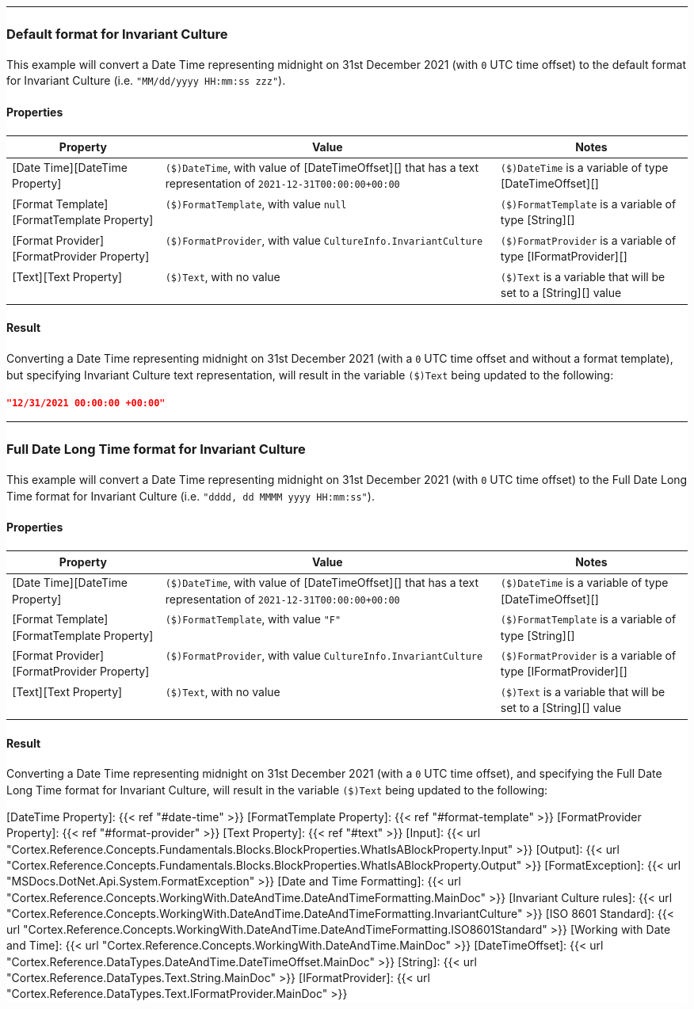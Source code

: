 ***

### Default format for Invariant Culture

This example will convert a Date Time representing midnight on 31st December 2021 (with `0` UTC time offset) to the default format for Invariant Culture (i.e. `"MM/dd/yyyy HH:mm:ss zzz"`).

#### Properties

| Property           | Value                     | Notes                                    |
|--------------------|---------------------------|------------------------------------------|
| [Date Time][DateTime Property] | `($)DateTime`, with value of [DateTimeOffset][] that has a text representation of `2021-12-31T00:00:00+00:00` | `($)DateTime` is a variable of type [DateTimeOffset][] |
| [Format Template][FormatTemplate Property] | `($)FormatTemplate`, with value `null` | `($)FormatTemplate` is a variable of type [String][] |
| [Format Provider][FormatProvider Property] | `($)FormatProvider`, with value `CultureInfo.InvariantCulture` | `($)FormatProvider` is a variable of type [IFormatProvider][] |
| [Text][Text Property] | `($)Text`, with no value | `($)Text` is a variable that will be set to a [String][] value |

#### Result

Converting a Date Time representing midnight on 31st December 2021 (with a `0` UTC time offset and without a format template), but specifying Invariant Culture text representation, will result in the variable `($)Text` being updated to the following:

```json
"12/31/2021 00:00:00 +00:00"
```

***

### Full Date Long Time format for Invariant Culture

This example will convert a Date Time representing midnight on 31st December 2021 (with `0` UTC time offset) to the Full Date Long Time format for Invariant Culture (i.e. `"dddd, dd MMMM yyyy HH:mm:ss"`).

#### Properties

| Property           | Value                     | Notes                                    |
|--------------------|---------------------------|------------------------------------------|
| [Date Time][DateTime Property] | `($)DateTime`, with value of [DateTimeOffset][] that has a text representation of `2021-12-31T00:00:00+00:00` | `($)DateTime` is a variable of type [DateTimeOffset][] |
| [Format Template][FormatTemplate Property] | `($)FormatTemplate`, with value `"F"` | `($)FormatTemplate` is a variable of type [String][] |
| [Format Provider][FormatProvider Property] | `($)FormatProvider`, with value `CultureInfo.InvariantCulture` | `($)FormatProvider` is a variable of type [IFormatProvider][] |
| [Text][Text Property] | `($)Text`, with no value | `($)Text` is a variable that will be set to a [String][] value |

#### Result

Converting a Date Time representing midnight on 31st December 2021 (with a `0` UTC time offset), and specifying the Full Date Long Time format for Invariant Culture, will result in the variable `($)Text` being updated to the following:


[DateTime Property]: {{< ref "#date-time" >}}
[FormatTemplate Property]: {{< ref "#format-template" >}}
[FormatProvider Property]: {{< ref "#format-provider" >}}
[Text Property]: {{< ref "#text" >}}
[Input]: {{< url "Cortex.Reference.Concepts.Fundamentals.Blocks.BlockProperties.WhatIsABlockProperty.Input" >}}
[Output]: {{< url "Cortex.Reference.Concepts.Fundamentals.Blocks.BlockProperties.WhatIsABlockProperty.Output" >}}
[FormatException]: {{< url "MSDocs.DotNet.Api.System.FormatException" >}}
[Date and Time Formatting]: {{< url "Cortex.Reference.Concepts.WorkingWith.DateAndTime.DateAndTimeFormatting.MainDoc" >}}
[Invariant Culture rules]: {{< url "Cortex.Reference.Concepts.WorkingWith.DateAndTime.DateAndTimeFormatting.InvariantCulture" >}}
[ISO 8601 Standard]: {{< url "Cortex.Reference.Concepts.WorkingWith.DateAndTime.DateAndTimeFormatting.ISO8601Standard" >}}
[Working with Date and Time]: {{< url "Cortex.Reference.Concepts.WorkingWith.DateAndTime.MainDoc" >}}
[DateTimeOffset]: {{< url "Cortex.Reference.DataTypes.DateAndTime.DateTimeOffset.MainDoc" >}}
[String]: {{< url "Cortex.Reference.DataTypes.Text.String.MainDoc" >}}
[IFormatProvider]: {{< url "Cortex.Reference.DataTypes.Text.IFormatProvider.MainDoc" >}}